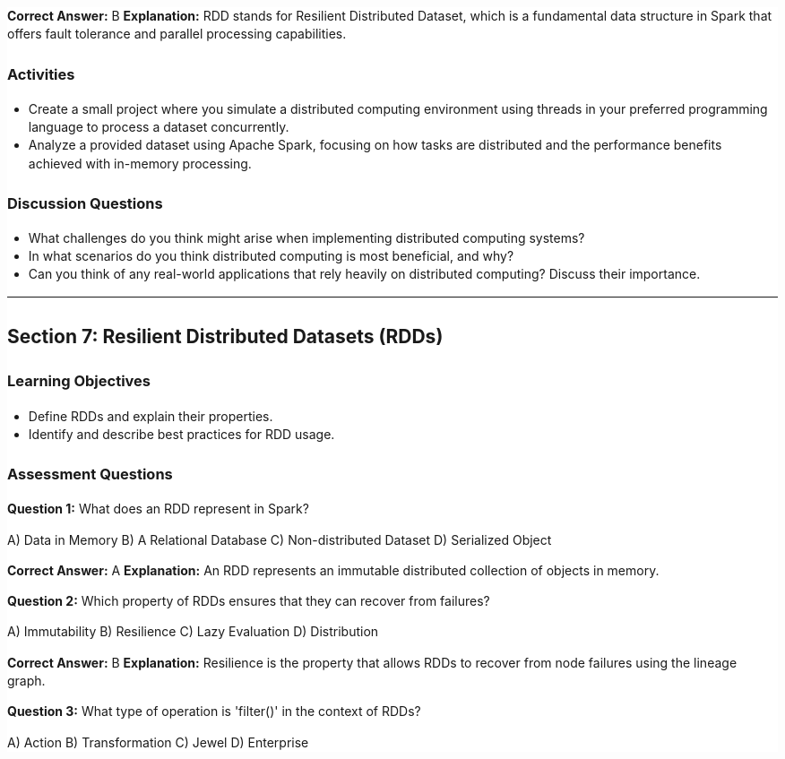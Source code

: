 **Correct Answer:** B
**Explanation:** RDD stands for Resilient Distributed Dataset, which is a fundamental data structure in Spark that offers fault tolerance and parallel processing capabilities.

### Activities
- Create a small project where you simulate a distributed computing environment using threads in your preferred programming language to process a dataset concurrently.
- Analyze a provided dataset using Apache Spark, focusing on how tasks are distributed and the performance benefits achieved with in-memory processing.

### Discussion Questions
- What challenges do you think might arise when implementing distributed computing systems?
- In what scenarios do you think distributed computing is most beneficial, and why?
- Can you think of any real-world applications that rely heavily on distributed computing? Discuss their importance.

---

## Section 7: Resilient Distributed Datasets (RDDs)

### Learning Objectives
- Define RDDs and explain their properties.
- Identify and describe best practices for RDD usage.

### Assessment Questions

**Question 1:** What does an RDD represent in Spark?

  A) Data in Memory
  B) A Relational Database
  C) Non-distributed Dataset
  D) Serialized Object

**Correct Answer:** A
**Explanation:** An RDD represents an immutable distributed collection of objects in memory.

**Question 2:** Which property of RDDs ensures that they can recover from failures?

  A) Immutability
  B) Resilience
  C) Lazy Evaluation
  D) Distribution

**Correct Answer:** B
**Explanation:** Resilience is the property that allows RDDs to recover from node failures using the lineage graph.

**Question 3:** What type of operation is 'filter()' in the context of RDDs?

  A) Action
  B) Transformation
  C) Jewel
  D) Enterprise
